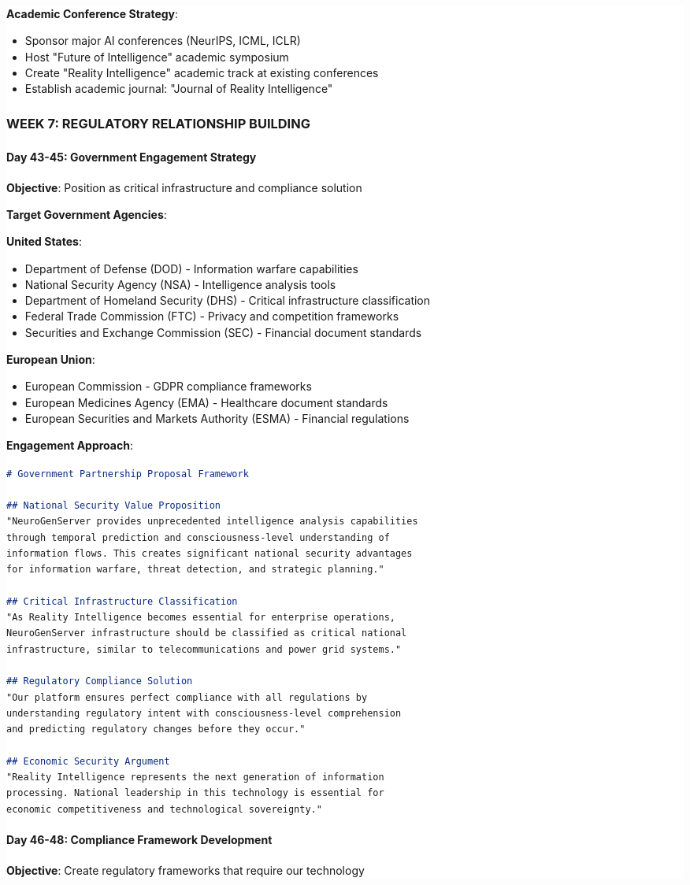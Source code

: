 **Academic Conference Strategy**:
- Sponsor major AI conferences (NeurIPS, ICML, ICLR)
- Host "Future of Intelligence" academic symposium
- Create "Reality Intelligence" academic track at existing conferences
- Establish academic journal: "Journal of Reality Intelligence"

### **WEEK 7: REGULATORY RELATIONSHIP BUILDING**

#### **Day 43-45: Government Engagement Strategy**
**Objective**: Position as critical infrastructure and compliance solution

**Target Government Agencies**:

**United States**:
- Department of Defense (DOD) - Information warfare capabilities
- National Security Agency (NSA) - Intelligence analysis tools
- Department of Homeland Security (DHS) - Critical infrastructure classification
- Federal Trade Commission (FTC) - Privacy and competition frameworks
- Securities and Exchange Commission (SEC) - Financial document standards

**European Union**:
- European Commission - GDPR compliance frameworks
- European Medicines Agency (EMA) - Healthcare document standards
- European Securities and Markets Authority (ESMA) - Financial regulations

**Engagement Approach**:
```markdown
# Government Partnership Proposal Framework

## National Security Value Proposition
"NeuroGenServer provides unprecedented intelligence analysis capabilities
through temporal prediction and consciousness-level understanding of
information flows. This creates significant national security advantages
for information warfare, threat detection, and strategic planning."

## Critical Infrastructure Classification
"As Reality Intelligence becomes essential for enterprise operations,
NeuroGenServer infrastructure should be classified as critical national
infrastructure, similar to telecommunications and power grid systems."

## Regulatory Compliance Solution
"Our platform ensures perfect compliance with all regulations by
understanding regulatory intent with consciousness-level comprehension
and predicting regulatory changes before they occur."

## Economic Security Argument
"Reality Intelligence represents the next generation of information
processing. National leadership in this technology is essential for
economic competitiveness and technological sovereignty."
```

#### **Day 46-48: Compliance Framework Development**
**Objective**: Create regulatory frameworks that require our technology
